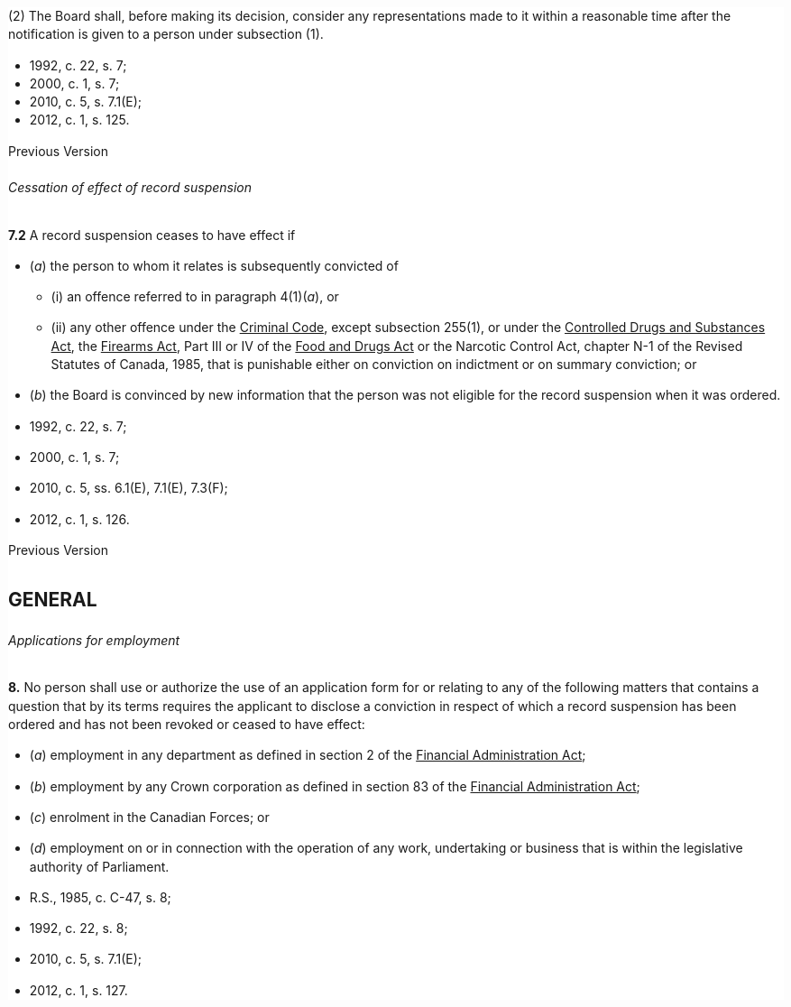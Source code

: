 (2) The Board shall, before making its decision, consider any representations made to it within a reasonable time after the notification is given to a person under subsection (1).

  * 1992, c. 22, s. 7;
  * 2000, c. 1, s. 7;
  * 2010, c. 5, s. 7.1(E);
  * 2012, c. 1, s. 125.

Previous Version

###### Cessation of effect of record suspension

**7.2** A record suspension ceases to have effect if

  * (_a_) the person to whom it relates is subsequently convicted of

    * (i) an offence referred to in paragraph 4(1)(_a_), or

    * (ii) any other offence under the [Criminal Code](/canada/eng/acts/C/C-46.md), except subsection 255(1), or under the [Controlled Drugs and Substances Act](/canada/eng/acts/C/C-38.8.md), the [Firearms Act](/canada/eng/acts/F/F-11.6.md), Part III or IV of the [Food and Drugs Act](/canada/eng/acts/F/F-27.md) or the Narcotic Control Act, chapter N-1 of the Revised Statutes of Canada, 1985, that is punishable either on conviction on indictment or on summary conviction; or

  * (_b_) the Board is convinced by new information that the person was not eligible for the record suspension when it was ordered.

  * 1992, c. 22, s. 7;
  * 2000, c. 1, s. 7;
  * 2010, c. 5, ss. 6.1(E), 7.1(E), 7.3(F);
  * 2012, c. 1, s. 126.

Previous Version

## GENERAL

###### Applications for employment

**8.** No person shall use or authorize the use of an application form for or relating to any of the following matters that contains a question that by its terms requires the applicant to disclose a conviction in respect of which a record suspension has been ordered and has not been revoked or ceased to have effect:

  * (_a_) employment in any department as defined in section 2 of the [Financial Administration Act](/canada/eng/acts/F/F-11.md);

  * (_b_) employment by any Crown corporation as defined in section 83 of the [Financial Administration Act](/canada/eng/acts/F/F-11.md);

  * (_c_) enrolment in the Canadian Forces; or

  * (_d_) employment on or in connection with the operation of any work, undertaking or business that is within the legislative authority of Parliament.

  * R.S., 1985, c. C-47, s. 8;
  * 1992, c. 22, s. 8;
  * 2010, c. 5, s. 7.1(E);
  * 2012, c. 1, s. 127.
